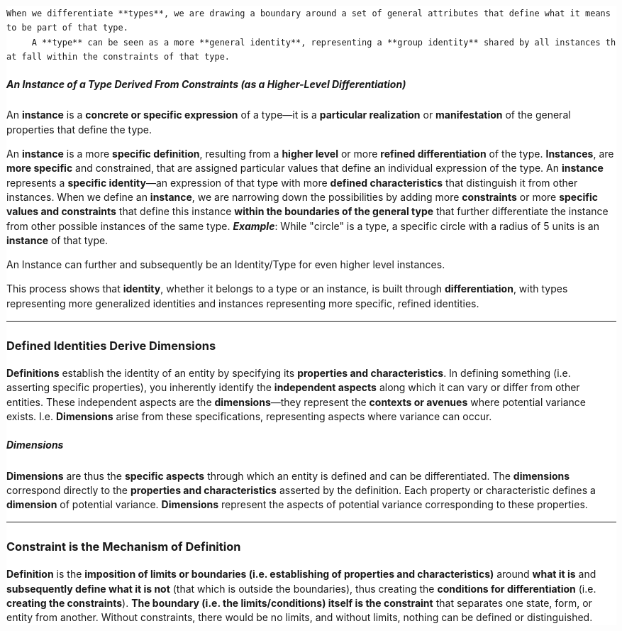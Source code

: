 	When we differentiate **types**, we are drawing a boundary around a set of general attributes that define what it means to be part of that type.
		 A **type** can be seen as a more **general identity**, representing a **group identity** shared by all instances that fall within the constraints of that type.
##### An Instance of a Type Derived From Constraints (as a Higher-Level Differentiation)
An **instance** is a **concrete or specific expression** of a type—it is a **particular realization** or **manifestation** of the general properties that define the type.

An **instance** is a more **specific definition**, resulting from a **higher level** or more **refined differentiation** of the type.
	**Instances**, are **more specific** and constrained, that are assigned particular values that define an individual expression of the type.
		An **instance** represents a **specific identity**—an expression of that type with more **defined characteristics** that distinguish it from other instances.
			When we define an **instance**, we are narrowing down the possibilities by adding more **constraints** or more **specific values and constraints** that define this instance **within the boundaries of the general type** that further differentiate the instance from other possible instances of the same type.
				***Example***: While "circle" is a type, a specific circle with a radius of 5 units is an **instance** of that type.
	
An Instance can further and subsequently be an Identity/Type for even higher level instances.
    
This process shows that **identity**, whether it belongs to a type or an instance, is built through **differentiation**, with types representing more generalized identities and instances representing more specific, refined identities.
- - -
### Defined Identities Derive Dimensions
**Definitions** establish the identity of an entity by specifying its **properties and characteristics**.
	  In defining something (i.e. asserting specific properties), you inherently identify the **independent aspects** along which it can vary or differ from other entities.
		These independent aspects are the **dimensions**—they represent the **contexts or avenues** where potential variance exists.
			I.e. **Dimensions** arise from these specifications, representing aspects where variance can occur.
##### Dimensions
**Dimensions** are thus the **specific aspects** through which an entity is defined and can be differentiated.
	The **dimensions** correspond directly to the **properties and characteristics** asserted by the definition.
		Each property or characteristic defines a **dimension** of potential variance.
			**Dimensions** represent the aspects of potential variance corresponding to these properties.
	
- - -
### Constraint is the Mechanism of Definition
**Definition** is the **imposition of limits or boundaries (i.e. establishing of properties and characteristics)** around **what it is** and **subsequently define what it is not** (that which is outside the boundaries), thus creating the **conditions for differentiation** (i.e. **creating the constraints**).
	**The boundary (i.e. the limits/conditions) itself is the constraint** that separates one state, form, or entity from another.
		Without constraints, there would be no limits, and without limits, nothing can be defined or distinguished. 
